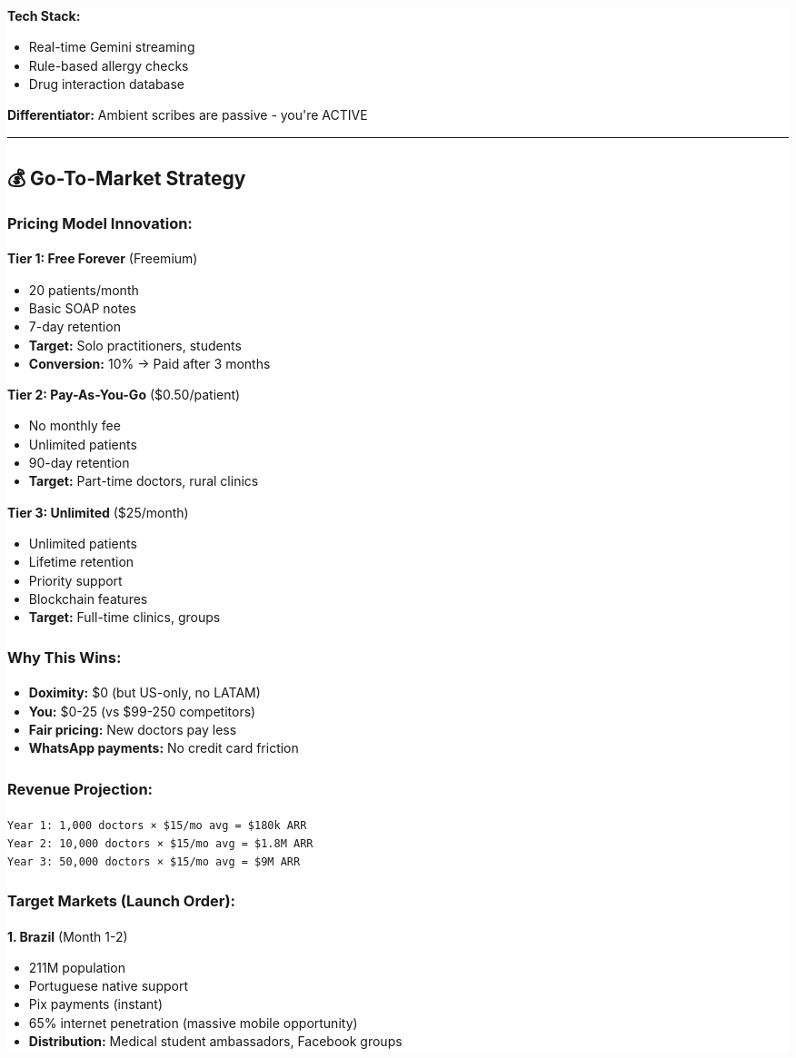 **Tech Stack:**
- Real-time Gemini streaming
- Rule-based allergy checks
- Drug interaction database

**Differentiator:** Ambient scribes are passive - you're ACTIVE

---

## 💰 Go-To-Market Strategy

### **Pricing Model Innovation:**

**Tier 1: Free Forever** (Freemium)
- 20 patients/month
- Basic SOAP notes
- 7-day retention
- **Target:** Solo practitioners, students
- **Conversion:** 10% → Paid after 3 months

**Tier 2: Pay-As-You-Go** ($0.50/patient)
- No monthly fee
- Unlimited patients
- 90-day retention
- **Target:** Part-time doctors, rural clinics

**Tier 3: Unlimited** ($25/month)
- Unlimited patients
- Lifetime retention
- Priority support
- Blockchain features
- **Target:** Full-time clinics, groups

### **Why This Wins:**
- **Doximity:** $0 (but US-only, no LATAM)
- **You:** $0-25 (vs $99-250 competitors)
- **Fair pricing:** New doctors pay less
- **WhatsApp payments:** No credit card friction

### **Revenue Projection:**
```
Year 1: 1,000 doctors × $15/mo avg = $180k ARR
Year 2: 10,000 doctors × $15/mo avg = $1.8M ARR
Year 3: 50,000 doctors × $15/mo avg = $9M ARR
```

### **Target Markets (Launch Order):**

**1. Brazil** (Month 1-2)
- 211M population
- Portuguese native support
- Pix payments (instant)
- 65% internet penetration (massive mobile opportunity)
- **Distribution:** Medical student ambassadors, Facebook groups
